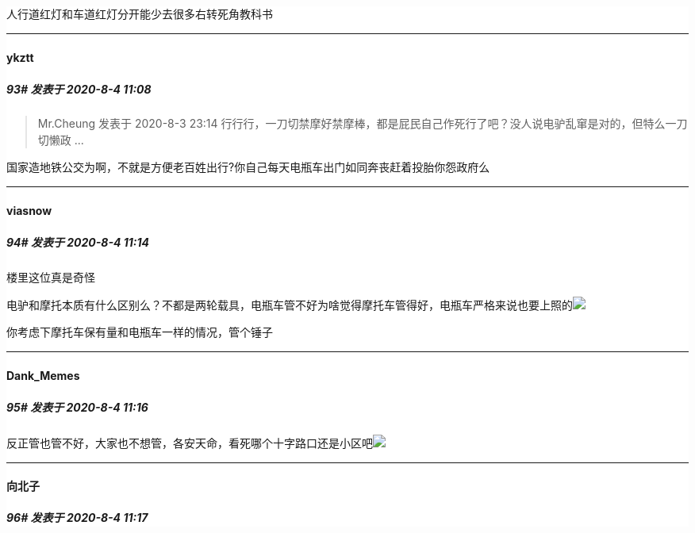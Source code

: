 


人行道红灯和车道红灯分开能少去很多右转死角教科书







*****

####  ykztt  
##### 93#       发表于 2020-8-4 11:08



<blockquote>Mr.Cheung 发表于 2020-8-3 23:14
行行行，一刀切禁摩好禁摩棒，都是屁民自己作死行了吧？没人说电驴乱窜是对的，但特么一刀切懒政 ...</blockquote>
国家造地铁公交为啊，不就是方便老百姓出行?你自己每天电瓶车出门如同奔丧赶着投胎你怨政府么







*****

####  viasnow  
##### 94#       发表于 2020-8-4 11:14




楼里这位真是奇怪

电驴和摩托本质有什么区别么？不都是两轮载具，电瓶车管不好为啥觉得摩托车管得好，电瓶车严格来说也要上照的<img src="https://static.saraba1st.com/image/smiley/face2017/003.png" referrerpolicy="no-referrer">

你考虑下摩托车保有量和电瓶车一样的情况，管个锤子







*****

####  Dank_Memes  
##### 95#       发表于 2020-8-4 11:16




反正管也管不好，大家也不想管，各安天命，看死哪个十字路口还是小区吧<img src="https://static.saraba1st.com/image/smiley/face2017/037.png" referrerpolicy="no-referrer">







*****

####  向北子  
##### 96#       发表于 2020-8-4 11:17
